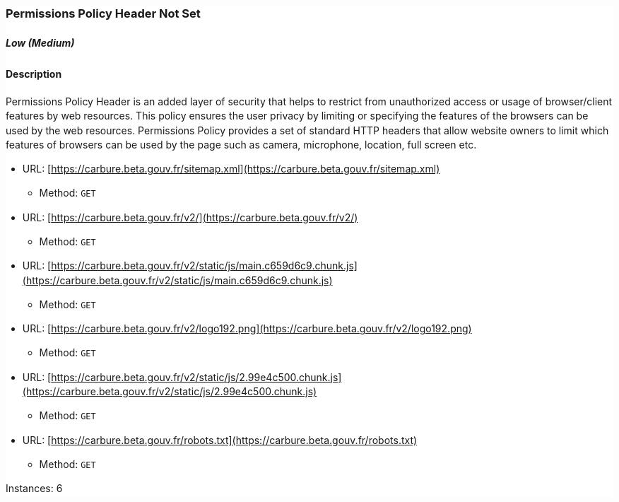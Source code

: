   
  
  
  
### Permissions Policy Header Not Set
##### Low (Medium)
  
  
  
  
#### Description
<p>Permissions Policy Header is an added layer of security that helps to restrict from unauthorized access or usage of browser/client features by web resources. This policy ensures the user privacy by limiting or specifying the features of the browsers can be used by the web resources. Permissions Policy provides a set of standard HTTP headers that allow website owners to limit which features of browsers can be used by the page such as camera, microphone, location, full screen etc.</p>
  
  
  
* URL: [https://carbure.beta.gouv.fr/sitemap.xml](https://carbure.beta.gouv.fr/sitemap.xml)
  
  
  * Method: `GET`
  
  
  
  
* URL: [https://carbure.beta.gouv.fr/v2/](https://carbure.beta.gouv.fr/v2/)
  
  
  * Method: `GET`
  
  
  
  
* URL: [https://carbure.beta.gouv.fr/v2/static/js/main.c659d6c9.chunk.js](https://carbure.beta.gouv.fr/v2/static/js/main.c659d6c9.chunk.js)
  
  
  * Method: `GET`
  
  
  
  
* URL: [https://carbure.beta.gouv.fr/v2/logo192.png](https://carbure.beta.gouv.fr/v2/logo192.png)
  
  
  * Method: `GET`
  
  
  
  
* URL: [https://carbure.beta.gouv.fr/v2/static/js/2.99e4c500.chunk.js](https://carbure.beta.gouv.fr/v2/static/js/2.99e4c500.chunk.js)
  
  
  * Method: `GET`
  
  
  
  
* URL: [https://carbure.beta.gouv.fr/robots.txt](https://carbure.beta.gouv.fr/robots.txt)
  
  
  * Method: `GET`
  
  
  
  
Instances: 6
  